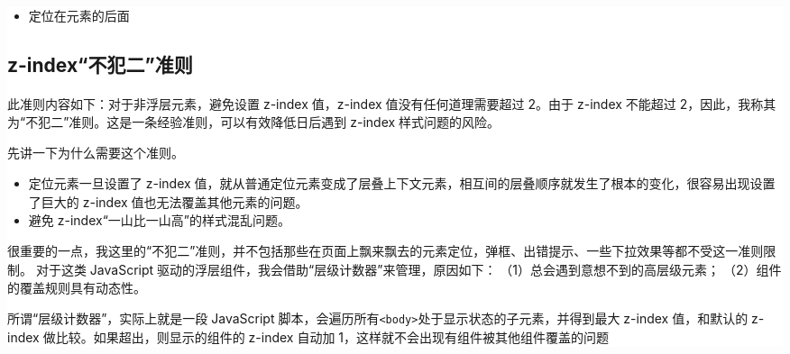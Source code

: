 - 定位在元素的后面

## z-index“不犯二”准则

此准则内容如下：对于非浮层元素，避免设置 z-index 值，z-index 值没有任何道理需要超过 2。由于 z-index 不能超过 2，因此，我称其为“不犯二”准则。这是一条经验准则，可以有效降低日后遇到 z-index 样式问题的风险。

先讲一下为什么需要这个准则。

- 定位元素一旦设置了 z-index 值，就从普通定位元素变成了层叠上下文元素，相互间的层叠顺序就发生了根本的变化，很容易出现设置了巨大的 z-index 值也无法覆盖其他元素的问题。
- 避免 z-index“一山比一山高”的样式混乱问题。

很重要的一点，我这里的“不犯二”准则，并不包括那些在页面上飘来飘去的元素定位，弹框、出错提示、一些下拉效果等都不受这一准则限制。
对于这类 JavaScript 驱动的浮层组件，我会借助“层级计数器”来管理，原因如下：
（1）总会遇到意想不到的高层级元素；
（2）组件的覆盖规则具有动态性。

所谓“层级计数器”，实际上就是一段 JavaScript 脚本，会遍历所有`<body>`处于显示状态的子元素，并得到最大 z-index 值，和默认的 z-index 做比较。如果超出，则显示的组件的 z-index 自动加 1，这样就不会出现有组件被其他组件覆盖的问题
